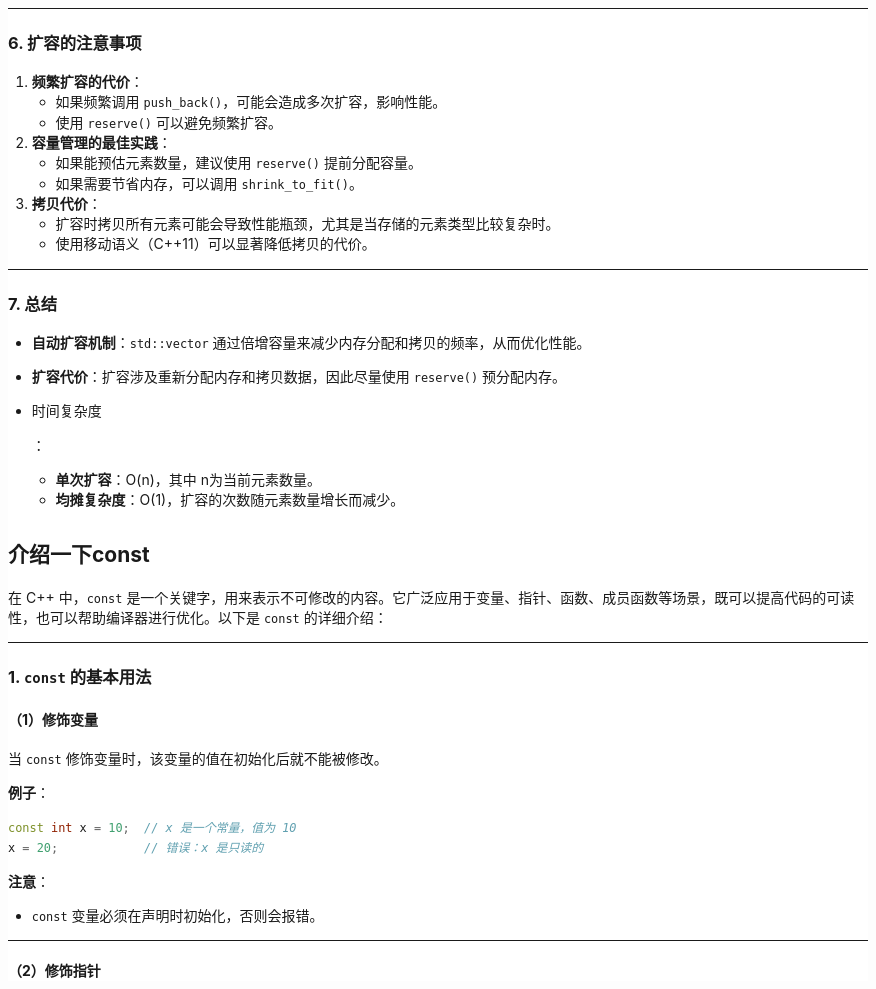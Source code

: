 ------

### **6. 扩容的注意事项**

1. **频繁扩容的代价**：
   - 如果频繁调用 `push_back()`，可能会造成多次扩容，影响性能。
   - 使用 `reserve()` 可以避免频繁扩容。
2. **容量管理的最佳实践**：
   - 如果能预估元素数量，建议使用 `reserve()` 提前分配容量。
   - 如果需要节省内存，可以调用 `shrink_to_fit()`。
3. **拷贝代价**：
   - 扩容时拷贝所有元素可能会导致性能瓶颈，尤其是当存储的元素类型比较复杂时。
   - 使用移动语义（C++11）可以显著降低拷贝的代价。

------

### **7. 总结**

- **自动扩容机制**：`std::vector` 通过倍增容量来减少内存分配和拷贝的频率，从而优化性能。

- **扩容代价**：扩容涉及重新分配内存和拷贝数据，因此尽量使用 `reserve()` 预分配内存。

- 时间复杂度

  ：

  - **单次扩容**：O(n)，其中 n为当前元素数量。
  - **均摊复杂度**：O(1)，扩容的次数随元素数量增长而减少。

## 介绍一下const

在 C++ 中，`const` 是一个关键字，用来表示不可修改的内容。它广泛应用于变量、指针、函数、成员函数等场景，既可以提高代码的可读性，也可以帮助编译器进行优化。以下是 `const` 的详细介绍：

------

### **1. `const` 的基本用法**

#### **（1）修饰变量**

当 `const` 修饰变量时，该变量的值在初始化后就不能被修改。

**例子**：

```cpp
const int x = 10;  // x 是一个常量，值为 10
x = 20;            // 错误：x 是只读的
```

**注意**：

- `const` 变量必须在声明时初始化，否则会报错。

------

#### **（2）修饰指针**
